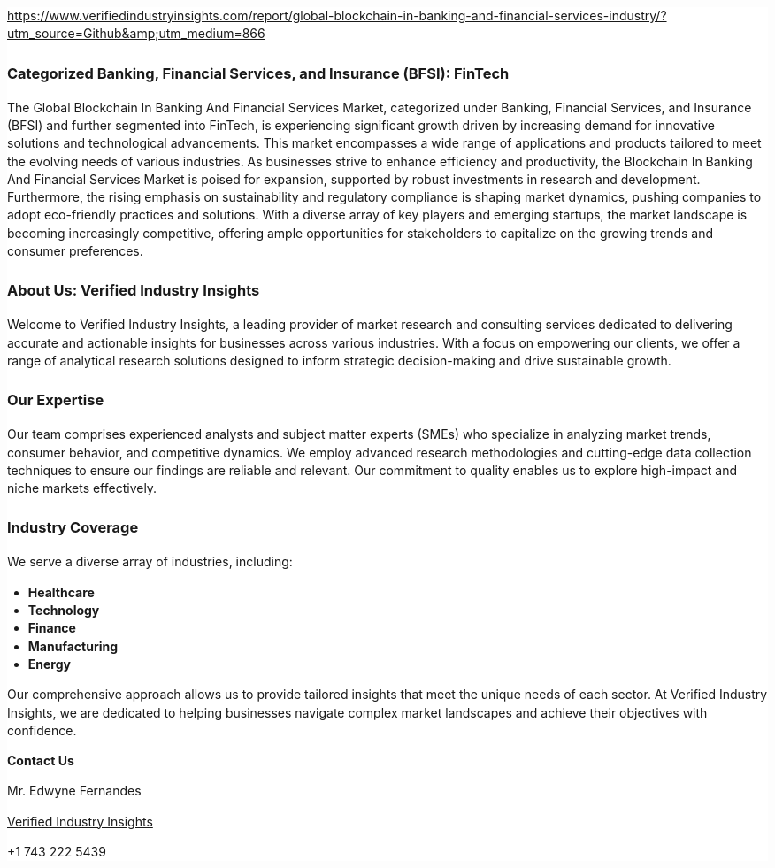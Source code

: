 </strong><a href="https://www.verifiedindustryinsights.com/report/global-blockchain-in-banking-and-financial-services-industry/?utm_source=Github&amp;utm_medium=866">https://www.verifiedindustryinsights.com/report/global-blockchain-in-banking-and-financial-services-industry/?utm_source=Github&amp;utm_medium=866</a>&nbsp;</p><h3>Categorized Banking, Financial Services, and Insurance (BFSI): FinTech </h3><p>The Global Blockchain In Banking And Financial Services Market, categorized under Banking, Financial Services, and Insurance (BFSI) and further segmented into FinTech, is experiencing significant growth driven by increasing demand for innovative solutions and technological advancements. This market encompasses a wide range of applications and products tailored to meet the evolving needs of various industries. As businesses strive to enhance efficiency and productivity, the Blockchain In Banking And Financial Services Market is poised for expansion, supported by robust investments in research and development. Furthermore, the rising emphasis on sustainability and regulatory compliance is shaping market dynamics, pushing companies to adopt eco-friendly practices and solutions. With a diverse array of key players and emerging startups, the market landscape is becoming increasingly competitive, offering ample opportunities for stakeholders to capitalize on the growing trends and consumer preferences.</p><h3>About Us: Verified Industry Insights</h3><p>Welcome to Verified Industry Insights, a leading provider of market research and consulting services dedicated to delivering accurate and actionable insights for businesses across various industries. With a focus on empowering our clients, we offer a range of analytical research solutions designed to inform strategic decision-making and drive sustainable growth.</p><h3>Our Expertise</h3><p>Our team comprises experienced analysts and subject matter experts (SMEs) who specialize in analyzing market trends, consumer behavior, and competitive dynamics. We employ advanced research methodologies and cutting-edge data collection techniques to ensure our findings are reliable and relevant. Our commitment to quality enables us to explore high-impact and niche markets effectively.</p><h3>Industry Coverage</h3><p>We serve a diverse array of industries, including:</p><ul><li><strong>Healthcare</strong></li><li><strong>Technology</strong></li><li><strong>Finance</strong></li><li><strong>Manufacturing</strong></li><li><strong>Energy</strong></li></ul><p>Our comprehensive approach allows us to provide tailored insights that meet the unique needs of each sector. At Verified Industry Insights, we are dedicated to helping businesses navigate complex market landscapes and achieve their objectives with confidence.</p><p><strong>Contact Us</strong></p><p>Mr. Edwyne Fernandes</p><p><a href="https://www.verifiedindustryinsights.com/">Verified Industry Insights</a></p><p>+1 743 222 5439</p>

